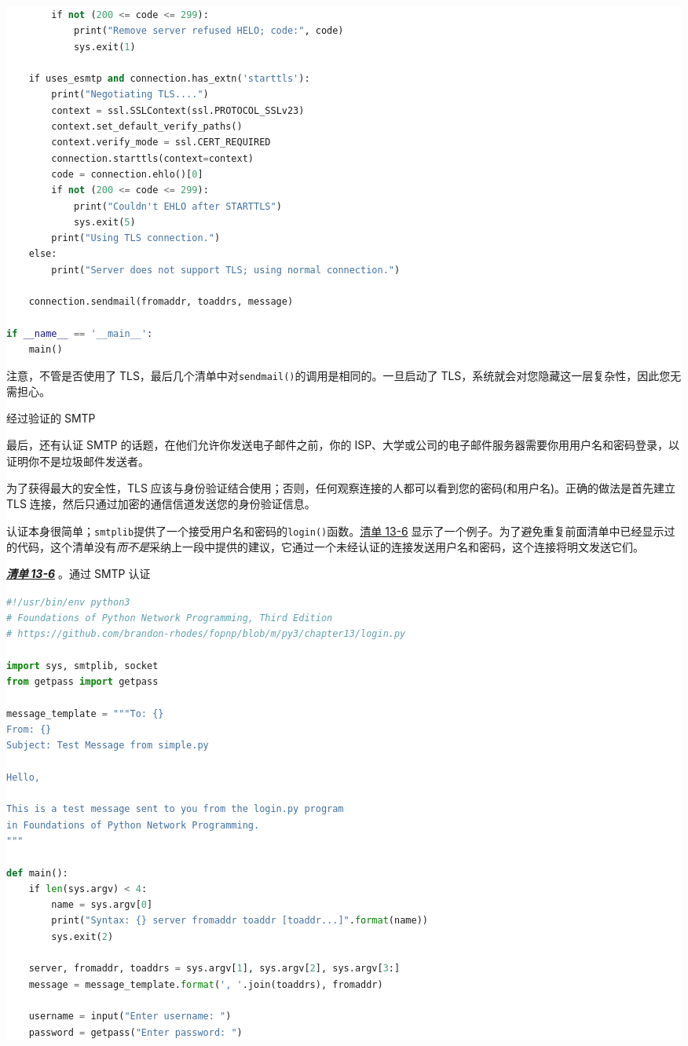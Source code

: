 ```py
        if not (200 <= code <= 299):
            print("Remove server refused HELO; code:", code)
            sys.exit(1)

    if uses_esmtp and connection.has_extn('starttls'):
        print("Negotiating TLS....")
        context = ssl.SSLContext(ssl.PROTOCOL_SSLv23)
        context.set_default_verify_paths()
        context.verify_mode = ssl.CERT_REQUIRED
        connection.starttls(context=context)
        code = connection.ehlo()[0]
        if not (200 <= code <= 299):
            print("Couldn't EHLO after STARTTLS")
            sys.exit(5)
        print("Using TLS connection.")
    else:
        print("Server does not support TLS; using normal connection.")

    connection.sendmail(fromaddr, toaddrs, message)

if __name__ == '__main__':
    main()
```

注意，不管是否使用了 TLS，最后几个清单中对`sendmail()`的调用是相同的。一旦启动了 TLS，系统就会对您隐藏这一层复杂性，因此您无需担心。

经过验证的 SMTP

最后，还有认证 SMTP 的话题，在他们允许你发送电子邮件之前，你的 ISP、大学或公司的电子邮件服务器需要你用用户名和密码登录，以证明你不是垃圾邮件发送者。

为了获得最大的安全性，TLS 应该与身份验证结合使用；否则，任何观察连接的人都可以看到您的密码(和用户名)。正确的做法是首先建立 TLS 连接，然后只通过加密的通信信道发送您的身份验证信息。

认证本身很简单；`smtplib`提供了一个接受用户名和密码的`login()`函数。[清单 13-6](#list6) 显示了一个例子。为了避免重复前面清单中已经显示过的代码，这个清单没有*而不是*采纳上一段中提供的建议，它通过一个未经认证的连接发送用户名和密码，这个连接将明文发送它们。

[***清单 13-6***](#_list6) 。通过 SMTP 认证

```py
#!/usr/bin/env python3
# Foundations of Python Network Programming, Third Edition
# https://github.com/brandon-rhodes/fopnp/blob/m/py3/chapter13/login.py

import sys, smtplib, socket
from getpass import getpass

message_template = """To: {}
From: {}
Subject: Test Message from simple.py

Hello,

This is a test message sent to you from the login.py program
in Foundations of Python Network Programming.
"""

def main():
    if len(sys.argv) < 4:
        name = sys.argv[0]
        print("Syntax: {} server fromaddr toaddr [toaddr...]".format(name))
        sys.exit(2)

    server, fromaddr, toaddrs = sys.argv[1], sys.argv[2], sys.argv[3:]
    message = message_template.format(', '.join(toaddrs), fromaddr)

    username = input("Enter username: ")
    password = getpass("Enter password: ")
```